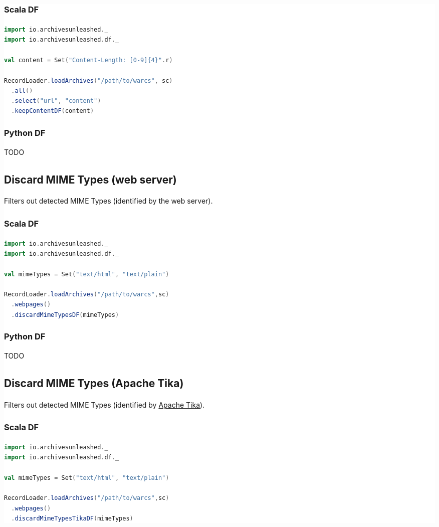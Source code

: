 ### Scala DF

```scala
import io.archivesunleashed._
import io.archivesunleashed.df._

val content = Set("Content-Length: [0-9]{4}".r)

RecordLoader.loadArchives("/path/to/warcs", sc)
  .all()
  .select("url", "content")
  .keepContentDF(content)
```

### Python DF

TODO

## Discard MIME Types (web server)

Filters out detected MIME Types (identified by the web server).

### Scala DF

```scala
import io.archivesunleashed._
import io.archivesunleashed.df._

val mimeTypes = Set("text/html", "text/plain")

RecordLoader.loadArchives("/path/to/warcs",sc)
  .webpages()
  .discardMimeTypesDF(mimeTypes)
```

### Python DF

TODO

## Discard MIME Types (Apache Tika)

Filters out detected MIME Types (identified by [Apache Tika](https://tika.apache.org/)).

### Scala DF

```scala
import io.archivesunleashed._
import io.archivesunleashed.df._

val mimeTypes = Set("text/html", "text/plain")

RecordLoader.loadArchives("/path/to/warcs",sc)
  .webpages()
  .discardMimeTypesTikaDF(mimeTypes)
```
